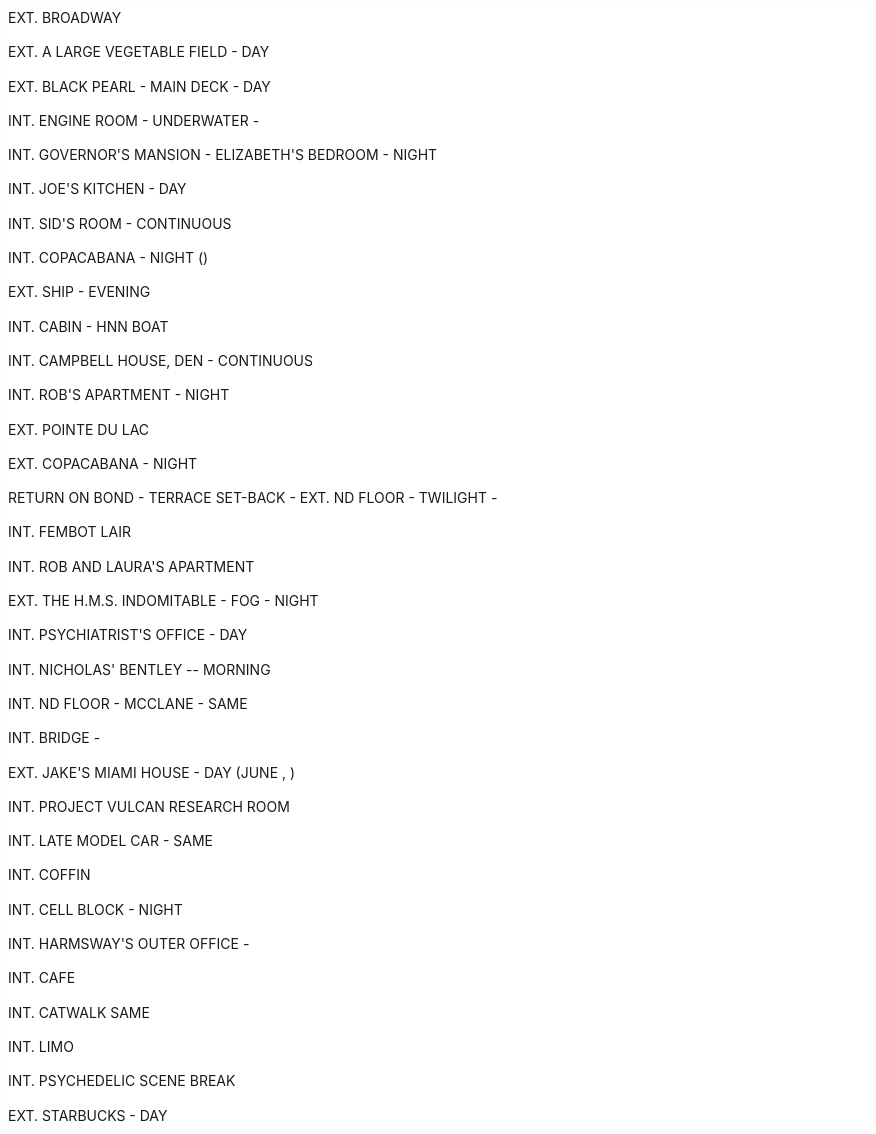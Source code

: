 EXT. BROADWAY

EXT. A LARGE VEGETABLE FIELD - DAY

EXT. BLACK PEARL - MAIN DECK - DAY

INT. ENGINE ROOM - UNDERWATER -

INT. GOVERNOR'S MANSION - ELIZABETH'S BEDROOM - NIGHT

INT. JOE'S KITCHEN - DAY

INT. SID'S ROOM - CONTINUOUS

INT. COPACABANA - NIGHT ()

EXT. SHIP - EVENING

INT. CABIN - HNN BOAT

INT. CAMPBELL HOUSE, DEN - CONTINUOUS

INT. ROB'S APARTMENT - NIGHT

EXT. POINTE DU LAC

EXT. COPACABANA - NIGHT

RETURN ON BOND - TERRACE SET-BACK - EXT. ND FLOOR - TWILIGHT -

INT. FEMBOT LAIR

INT. ROB AND LAURA'S APARTMENT

EXT. THE H.M.S. INDOMITABLE - FOG - NIGHT

INT. PSYCHIATRIST'S OFFICE - DAY

INT. NICHOLAS' BENTLEY -- MORNING

INT. ND FLOOR - MCCLANE - SAME

INT. BRIDGE -

EXT. JAKE'S MIAMI HOUSE - DAY (JUNE , )

INT. PROJECT VULCAN RESEARCH ROOM

INT. LATE MODEL CAR - SAME

INT. COFFIN

INT. CELL BLOCK - NIGHT

INT. HARMSWAY'S OUTER OFFICE -

INT. CAFE

INT. CATWALK  SAME

INT. LIMO

INT. PSYCHEDELIC SCENE BREAK

EXT. STARBUCKS - DAY
